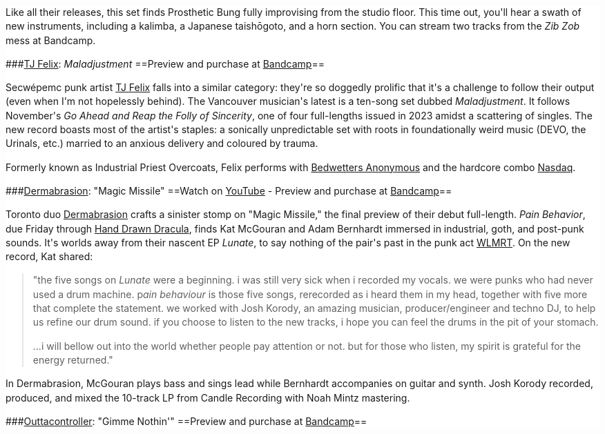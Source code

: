 Like all their releases, this set finds Prosthetic Bung fully improvising from the studio floor. This time out, you'll hear a swath of new instruments, including a kalimba, a Japanese taishōgoto, and a horn section. You can stream two tracks from the *Zib Zob* mess at Bandcamp.

<iframe style="border: 0; width: 350px; height: 470px;" src="https://bandcamp.com/EmbeddedPlayer/album=3165218275/size=large/bgcol=ffffff/linkcol=0687f5/tracklist=false/transparent=true/" seamless><a href="https://bungville.com/album/zib-zob">Zib Zob by Prosthetic Bung</a></iframe>

###[TJ Felix](https://tjfelix.bandcamp.com/): *Maladjustment*
==Preview and purchase at [Bandcamp](https://tjfelix.bandcamp.com/album/maladjustment)==

Secwépemc punk artist [TJ Felix](https://tjfelix.bandcamp.com/) falls into a similar category: they're so doggedly prolific that it's a challenge to follow their output (even when I'm not hopelessly behind). The Vancouver musician's latest is a ten-song set dubbed *Maladjustment*. It follows November's *Go Ahead and Reap the Folly of Sincerity*, one of four full-lengths issued in 2023 amidst a scattering of singles. The new record boasts most of the artist's staples: a sonically unpredictable set with roots in foundationally weird music (DEVO, the Urinals, etc.) married to an anxious delivery and coloured by trauma.

Formerly known as Industrial Priest Overcoats, Felix performs with [Bedwetters Anonymous](https://bedwettersanonymous.bandcamp.com/) and the hardcore combo [Nasdaq](https://nasdaqcrimespree.bandcamp.com).

<iframe style="border: 0; width: 350px; height: 470px;" src="https://bandcamp.com/EmbeddedPlayer/album=3082929696/size=large/bgcol=ffffff/linkcol=0687f5/tracklist=false/transparent=true/" seamless><a href="https://tjfelix.bandcamp.com/album/maladjustment">MALADJUSTMENT by TJ Felix</a></iframe>

###[Dermabrasion](https://dermabrasion.bandcamp.com): "Magic Missile"
==Watch on [YouTube](https://youtu.be/q6wTRcYezJA?si=l9MJjEpLOa0x1olI) - Preview and purchase at [Bandcamp](https://handdrawndracula.bandcamp.com/album/pain-behaviour)==

Toronto duo [Dermabrasion](https://dermabrasion.bandcamp.com) crafts a sinister stomp on "Magic Missile," the final preview of their debut full-length. *Pain Behavior*, due Friday through [Hand Drawn Dracula](https://www.handdrawndracula.com), finds Kat McGouran and Adam Bernhardt immersed in industrial, goth, and post-punk sounds. It's worlds away from their nascent EP *Lunate*, to say nothing of the pair's past in the punk act [WLMRT](https://wlmrt.bandcamp.com/). On the new record, Kat shared:

>"the five songs on *Lunate* were a beginning. i was still very sick when i recorded my vocals. we were punks who had never used a drum machine. p*ain behaviour* is those five songs, rerecorded as i heard them in my head, together with five more that complete the statement. we worked with Josh Korody, an amazing musician, producer/engineer and techno DJ, to help us refine our drum sound. if you choose to listen to the new tracks, i hope you can feel the drums in the pit of your stomach.
>
>...i will bellow out into the world whether people pay attention or not. but for those who listen, my spirit is grateful for the energy returned."

In Dermabrasion, McGouran plays bass and sings lead while Bernhardt accompanies on guitar and synth. Josh Korody recorded, produced, and mixed the 10-track LP from Candle Recording with Noah Mintz mastering.

<iframe width="560" height="315" src="https://www.youtube.com/embed/q6wTRcYezJA?si=FzJLE_UcSKzP8QJL" title="YouTube video player" frameborder="0" allow="accelerometer; autoplay; clipboard-write; encrypted-media; gyroscope; picture-in-picture; web-share" allowfullscreen></iframe>

###[Outtacontroller](https://outtacontroller.bandcamp.com): "Gimme Nothin'"
==Preview and purchase at [Bandcamp](https://outtacontroller.bandcamp.com/track/gimme-nothin)==
